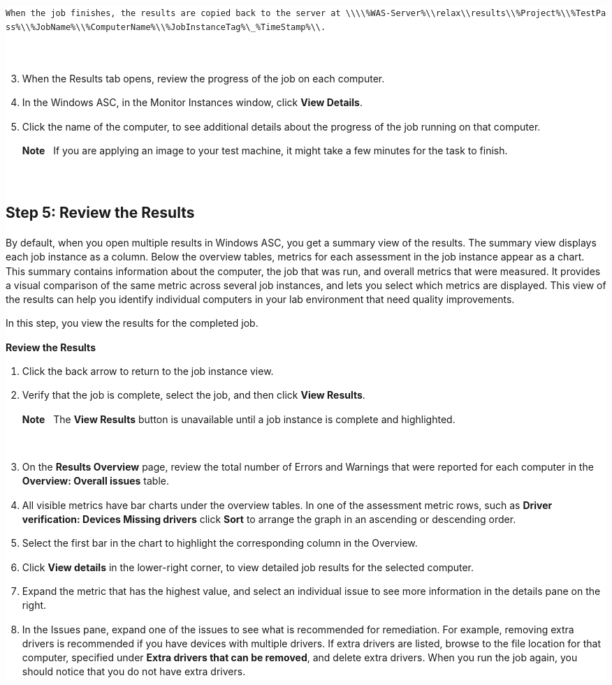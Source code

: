     When the job finishes, the results are copied back to the server at \\\\%WAS-Server%\\relax\\results\\%Project%\\%TestPass%\\%JobName%\\%ComputerName%\\%JobInstanceTag%\_%TimeStamp%\\.

     

3.  When the Results tab opens, review the progress of the job on each computer.

4.  In the Windows ASC, in the Monitor Instances window, click **View Details**.

5.  Click the name of the computer, to see additional details about the progress of the job running on that computer.

    **Note**  
    If you are applying an image to your test machine, it might take a few minutes for the task to finish.

     

## <a href="" id="bkmk-wastr-step6"></a>Step 5: Review the Results


By default, when you open multiple results in Windows ASC, you get a summary view of the results. The summary view displays each job instance as a column. Below the overview tables, metrics for each assessment in the job instance appear as a chart. This summary contains information about the computer, the job that was run, and overall metrics that were measured. It provides a visual comparison of the same metric across several job instances, and lets you select which metrics are displayed. This view of the results can help you identify individual computers in your lab environment that need quality improvements.

In this step, you view the results for the completed job.

**Review the Results**

1.  Click the back arrow to return to the job instance view.

2.  Verify that the job is complete, select the job, and then click **View Results**.

    **Note**  
    The **View Results** button is unavailable until a job instance is complete and highlighted.

     

3.  On the **Results Overview** page, review the total number of Errors and Warnings that were reported for each computer in the **Overview: Overall issues** table.

4.  All visible metrics have bar charts under the overview tables. In one of the assessment metric rows, such as **Driver verification: Devices Missing drivers** click **Sort** to arrange the graph in an ascending or descending order.

5.  Select the first bar in the chart to highlight the corresponding column in the Overview.

6.  Click **View details** in the lower-right corner, to view detailed job results for the selected computer.

7.  Expand the metric that has the highest value, and select an individual issue to see more information in the details pane on the right.

8.  In the Issues pane, expand one of the issues to see what is recommended for remediation. For example, removing extra drivers is recommended if you have devices with multiple drivers. If extra drivers are listed, browse to the file location for that computer, specified under **Extra drivers that can be removed**, and delete extra drivers. When you run the job again, you should notice that you do not have extra drivers.
